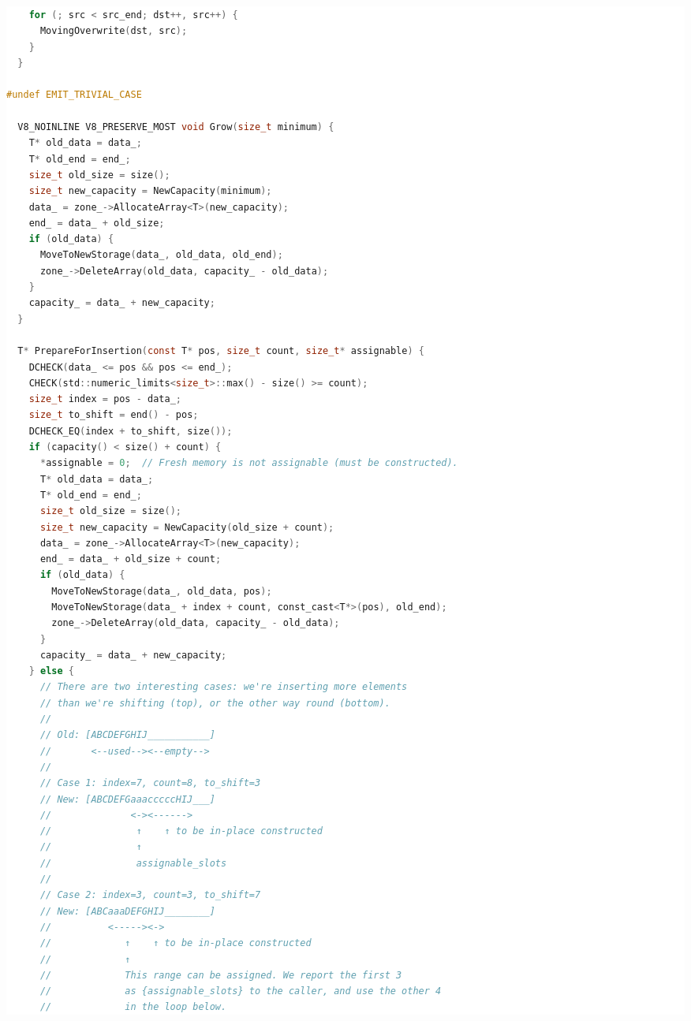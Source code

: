 ```c
    for (; src < src_end; dst++, src++) {
      MovingOverwrite(dst, src);
    }
  }

#undef EMIT_TRIVIAL_CASE

  V8_NOINLINE V8_PRESERVE_MOST void Grow(size_t minimum) {
    T* old_data = data_;
    T* old_end = end_;
    size_t old_size = size();
    size_t new_capacity = NewCapacity(minimum);
    data_ = zone_->AllocateArray<T>(new_capacity);
    end_ = data_ + old_size;
    if (old_data) {
      MoveToNewStorage(data_, old_data, old_end);
      zone_->DeleteArray(old_data, capacity_ - old_data);
    }
    capacity_ = data_ + new_capacity;
  }

  T* PrepareForInsertion(const T* pos, size_t count, size_t* assignable) {
    DCHECK(data_ <= pos && pos <= end_);
    CHECK(std::numeric_limits<size_t>::max() - size() >= count);
    size_t index = pos - data_;
    size_t to_shift = end() - pos;
    DCHECK_EQ(index + to_shift, size());
    if (capacity() < size() + count) {
      *assignable = 0;  // Fresh memory is not assignable (must be constructed).
      T* old_data = data_;
      T* old_end = end_;
      size_t old_size = size();
      size_t new_capacity = NewCapacity(old_size + count);
      data_ = zone_->AllocateArray<T>(new_capacity);
      end_ = data_ + old_size + count;
      if (old_data) {
        MoveToNewStorage(data_, old_data, pos);
        MoveToNewStorage(data_ + index + count, const_cast<T*>(pos), old_end);
        zone_->DeleteArray(old_data, capacity_ - old_data);
      }
      capacity_ = data_ + new_capacity;
    } else {
      // There are two interesting cases: we're inserting more elements
      // than we're shifting (top), or the other way round (bottom).
      //
      // Old: [ABCDEFGHIJ___________]
      //       <--used--><--empty-->
      //
      // Case 1: index=7, count=8, to_shift=3
      // New: [ABCDEFGaaacccccHIJ___]
      //              <-><------>
      //               ↑    ↑ to be in-place constructed
      //               ↑
      //               assignable_slots
      //
      // Case 2: index=3, count=3, to_shift=7
      // New: [ABCaaaDEFGHIJ________]
      //          <-----><->
      //             ↑    ↑ to be in-place constructed
      //             ↑
      //             This range can be assigned. We report the first 3
      //             as {assignable_slots} to the caller, and use the other 4
      //             in the loop below.
```